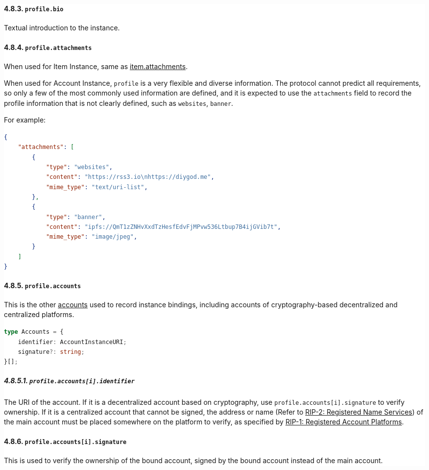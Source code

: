#### 4.8.3. `profile.bio`

Textual introduction to the instance.

#### 4.8.4. `profile.attachments`

When used for Item Instance, same as [item.attachments](#_4-5-2-9-item-attachments).

When used for Account Instance, `profile` is a very flexible and diverse information. The protocol cannot predict all requirements, so only a few of the most commonly used information are defined, and it is expected to use the `attachments` field to record the profile information that is not clearly defined, such as `websites`, `banner`.

For example:

```json
{
    "attachments": [
        {
            "type": "websites",
            "content": "https://rss3.io\nhttps://diygod.me",
            "mime_type": "text/uri-list",
        },
        {
            "type": "banner",
            "content": "ipfs://QmT1zZNHvXxdTzHesfEdvFjMPvw536Ltbup7B4ijGVib7t",
            "mime_type": "image/jpeg",
        }
    ]
}
```

#### 4.8.5. `profile.accounts`

This is the other [accounts](#_4-2-account) used to record instance bindings, including accounts of cryptography-based decentralized and centralized platforms.

```ts
type Accounts = {
    identifier: AccountInstanceURI;
    signature?: string;
}[];
```

##### 4.8.5.1. `profile.accounts[i].identifier`

The URI of the account. If it is a decentralized account based on cryptography, use `profile.accounts[i].signature` to verify ownership. If it is a centralized account that cannot be signed, the address or name (Refer to [RIP-2: Registered Name Services](./RIPs/RIP-2.md)) of the main account must be placed somewhere on the platform to verify, as specified by [RIP-1: Registered Account Platforms](./RIPs/RIP-1.md).

#### 4.8.6. `profile.accounts[i].signature`

This is used to verify the ownership of the bound account, signed by the bound account instead of the main account.
